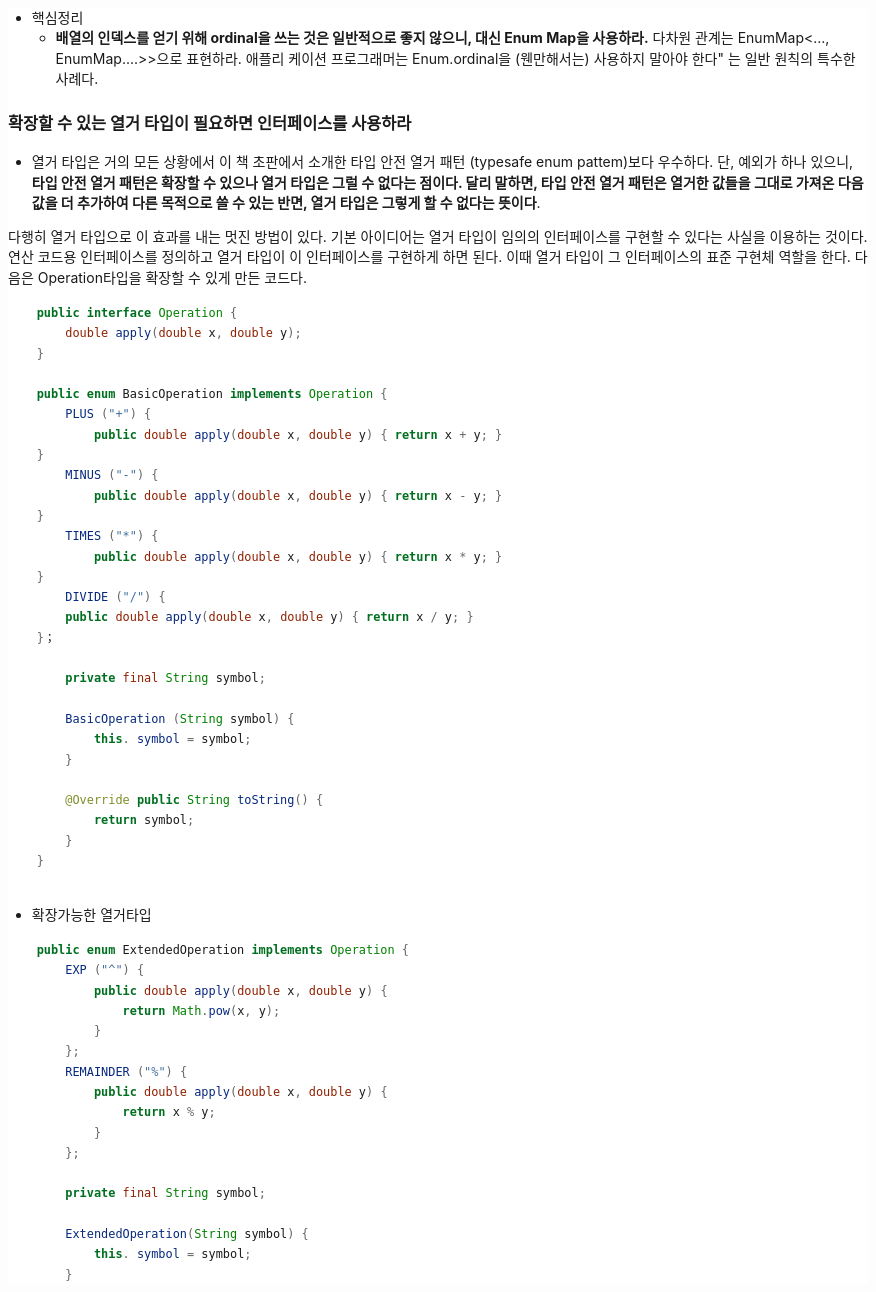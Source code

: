 - 핵심정리
  - **배열의 인덱스를 얻기 위해 ordinal을 쓰는 것은 일반적으로 좋지 않으니, 대신 Enum Map을 사용하라.** 다차원 관계는 EnumMap<…, EnumMap....>>으로 표현하라. 애플리 케이션 프로그래머는 Enum.ordinal을 (웬만해서는) 사용하지 말아야 한다" 는 일반 원칙의 특수한 사례다.

### 확장할 수 있는 열거 타입이 필요하면 인터페이스를 사용하라

- 열거 타입은 거의 모든 상황에서 이 책 초판에서 소개한 타입 안전 열거 패턴 (typesafe enum pattem)보다 우수하다. 단, 예외가 하나 있으니, **타입 안전 열거 패턴은 확장할 수 있으나 열거 타입은 그럴 수 없다는 점이다. 달리 말하면, 타입 안전 열거 패턴은 열거한 값들을 그대로 가져온 다음 값을 더 추가하여 다른 목적으로 쓸 수 있는 반면, 열거 타입은 그렇게 할 수 없다는 뜻이다**.

다행히 열거 타입으로 이 효과를 내는 멋진 방법이 있다. 기본 아이디어는 열거 타입이 임의의 인터페이스를 구현할 수 있다는 사실을 이용하는 것이다.
연산 코드용 인터페이스를 정의하고 열거 타입이 이 인터페이스를 구현하게 하면 된다. 이때 열거 타입이 그 인터페이스의 표준 구현체 역할을 한다. 다음은 Operation타입을 확장할 수 있게 만든 코드다.

```java
    public interface Operation {
    	double apply(double x, double y);
    }
    
    public enum BasicOperation implements Operation {
    	PLUS ("+") {
    		public double apply(double x, double y) { return x + y; }
    }
    	MINUS ("-") {
    		public double apply(double x, double y) { return x - y; }
    }
    	TIMES ("*") {
    		public double apply(double x, double y) { return x * y; }
    }
    	DIVIDE ("/") {
    	public double apply(double x, double y) { return x / y; }
    }；
    
    	private final String symbol;
    
    	BasicOperation (String symbol) {
    		this. symbol = symbol;
    	}
    
    	@Override public String toString() {
    		return symbol;
    	}
    }
    
   ```
    
- 확장가능한 열거타입
    
```java
    public enum ExtendedOperation implements Operation {
    	EXP ("^") {
    		public double apply(double x, double y) {
    			return Math.pow(x, y);
    		}
    	};
    	REMAINDER ("%") {
    		public double apply(double x, double y) {
    			return x % y;
    		}
    	};
    
    	private final String symbol;
    
    	ExtendedOperation(String symbol) {
    		this. symbol = symbol;
    	}
```